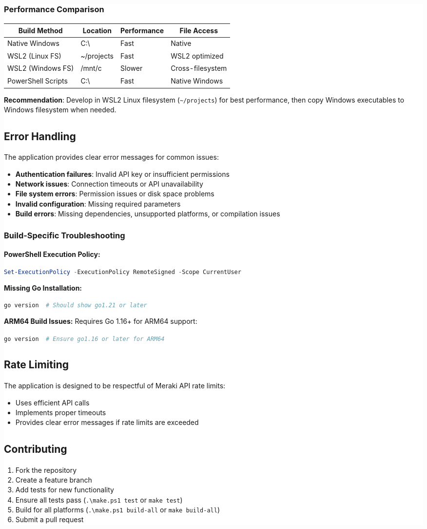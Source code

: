 ### Performance Comparison

| Build Method | Location | Performance | File Access |
|--------------|----------|-------------|-------------|
| Native Windows | C:\ | Fast | Native |
| WSL2 (Linux FS) | ~/projects | Fast | WSL2 optimized |
| WSL2 (Windows FS) | /mnt/c | Slower | Cross-filesystem |
| PowerShell Scripts | C:\ | Fast | Native Windows |

**Recommendation**: Develop in WSL2 Linux filesystem (`~/projects`) for best performance, then copy Windows executables to Windows filesystem when needed.

## Error Handling

The application provides clear error messages for common issues:

- **Authentication failures**: Invalid API key or insufficient permissions
- **Network issues**: Connection timeouts or API unavailability
- **File system errors**: Permission issues or disk space problems
- **Invalid configuration**: Missing required parameters
- **Build errors**: Missing dependencies, unsupported platforms, or compilation issues

### Build-Specific Troubleshooting

**PowerShell Execution Policy:**
```powershell
Set-ExecutionPolicy -ExecutionPolicy RemoteSigned -Scope CurrentUser
```

**Missing Go Installation:**
```bash
go version  # Should show go1.21 or later
```

**ARM64 Build Issues:**
Requires Go 1.16+ for ARM64 support:
```bash
go version  # Ensure go1.16 or later for ARM64
```

## Rate Limiting

The application is designed to be respectful of Meraki API rate limits:
- Uses efficient API calls
- Implements proper timeouts
- Provides clear error messages if rate limits are exceeded

## Contributing

1. Fork the repository
2. Create a feature branch
3. Add tests for new functionality
4. Ensure all tests pass (`.\make.ps1 test` or `make test`)
5. Build for all platforms (`.\make.ps1 build-all` or `make build-all`)
6. Submit a pull request
